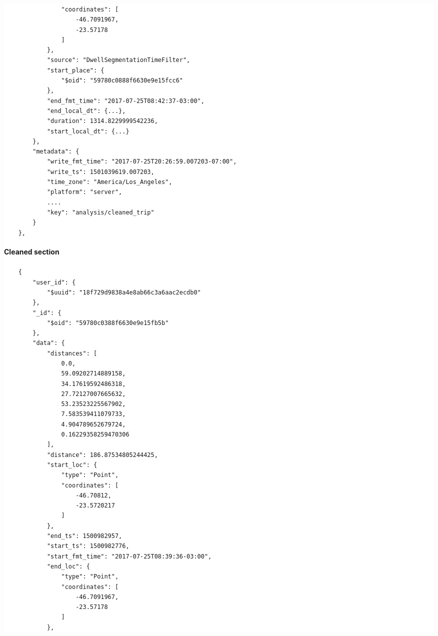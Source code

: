 ```
                "coordinates": [
                    -46.7091967,
                    -23.57178
                ]
            },
            "source": "DwellSegmentationTimeFilter",
            "start_place": {
                "$oid": "59780c0888f6630e9e15fcc6"
            },
            "end_fmt_time": "2017-07-25T08:42:37-03:00",
            "end_local_dt": {...},
            "duration": 1314.8229999542236,
            "start_local_dt": {...}
        },
        "metadata": {
            "write_fmt_time": "2017-07-25T20:26:59.007203-07:00",
            "write_ts": 1501039619.007203,
            "time_zone": "America/Los_Angeles",
            "platform": "server",
            ....
            "key": "analysis/cleaned_trip"
        }
    },
```

#### Cleaned section ####

```
    {
        "user_id": {
            "$uuid": "18f729d9838a4e8ab66c3a6aac2ecdb0"
        },
        "_id": {
            "$oid": "59780c0388f6630e9e15fb5b"
        },
        "data": {
            "distances": [
                0.0,
                59.09202714889158,
                34.17619592486318,
                27.72127007665632,
                53.23523225567902,
                7.583539411079733,
                4.904789652679724,
                0.16229358259470306
            ],
            "distance": 186.87534805244425,
            "start_loc": {
                "type": "Point",
                "coordinates": [
                    -46.70812,
                    -23.5720217
                ]
            },
            "end_ts": 1500982957,
            "start_ts": 1500982776,
            "start_fmt_time": "2017-07-25T08:39:36-03:00",
            "end_loc": {
                "type": "Point",
                "coordinates": [
                    -46.7091967,
                    -23.57178
                ]
            },
```